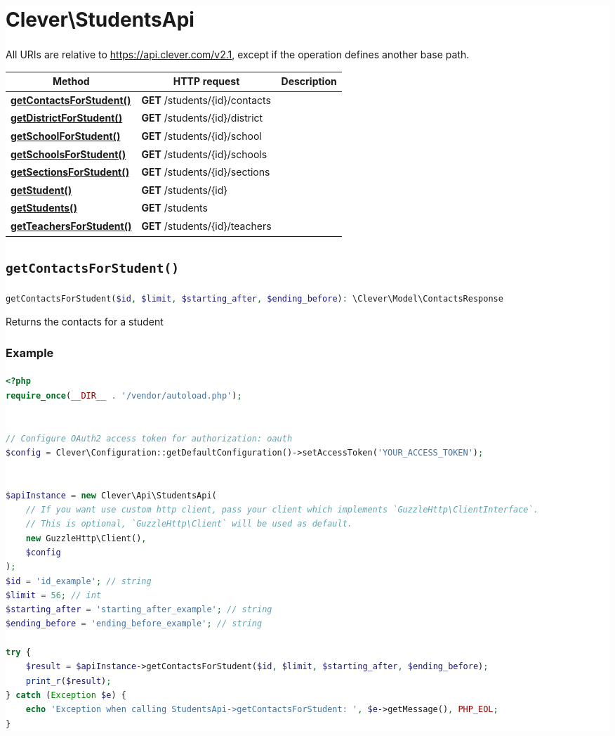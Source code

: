 # Clever\StudentsApi

All URIs are relative to https://api.clever.com/v2.1, except if the operation defines another base path.

| Method | HTTP request | Description |
| ------------- | ------------- | ------------- |
| [**getContactsForStudent()**](StudentsApi.md#getContactsForStudent) | **GET** /students/{id}/contacts |  |
| [**getDistrictForStudent()**](StudentsApi.md#getDistrictForStudent) | **GET** /students/{id}/district |  |
| [**getSchoolForStudent()**](StudentsApi.md#getSchoolForStudent) | **GET** /students/{id}/school |  |
| [**getSchoolsForStudent()**](StudentsApi.md#getSchoolsForStudent) | **GET** /students/{id}/schools |  |
| [**getSectionsForStudent()**](StudentsApi.md#getSectionsForStudent) | **GET** /students/{id}/sections |  |
| [**getStudent()**](StudentsApi.md#getStudent) | **GET** /students/{id} |  |
| [**getStudents()**](StudentsApi.md#getStudents) | **GET** /students |  |
| [**getTeachersForStudent()**](StudentsApi.md#getTeachersForStudent) | **GET** /students/{id}/teachers |  |


## `getContactsForStudent()`

```php
getContactsForStudent($id, $limit, $starting_after, $ending_before): \Clever\Model\ContactsResponse
```



Returns the contacts for a student

### Example

```php
<?php
require_once(__DIR__ . '/vendor/autoload.php');


// Configure OAuth2 access token for authorization: oauth
$config = Clever\Configuration::getDefaultConfiguration()->setAccessToken('YOUR_ACCESS_TOKEN');


$apiInstance = new Clever\Api\StudentsApi(
    // If you want use custom http client, pass your client which implements `GuzzleHttp\ClientInterface`.
    // This is optional, `GuzzleHttp\Client` will be used as default.
    new GuzzleHttp\Client(),
    $config
);
$id = 'id_example'; // string
$limit = 56; // int
$starting_after = 'starting_after_example'; // string
$ending_before = 'ending_before_example'; // string

try {
    $result = $apiInstance->getContactsForStudent($id, $limit, $starting_after, $ending_before);
    print_r($result);
} catch (Exception $e) {
    echo 'Exception when calling StudentsApi->getContactsForStudent: ', $e->getMessage(), PHP_EOL;
}
```
